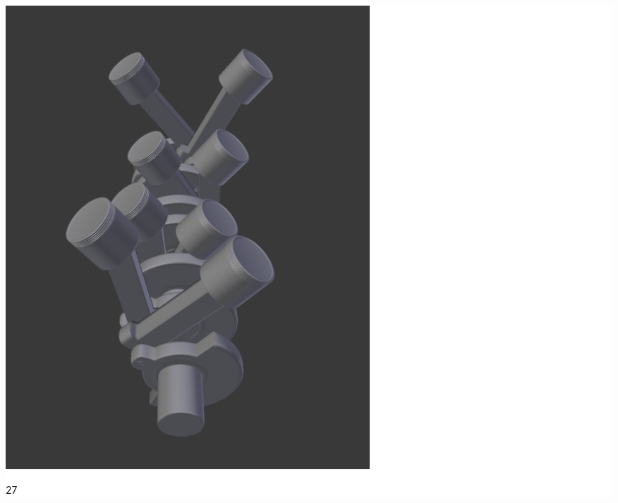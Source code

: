 <a data-fancybox="gallery" href="/assets/img/meshtober/27.gif"><img src="/assets/img/meshtober/27.gif"  width="60%"></a>
<p class="over">27</p>
</div>
<div>